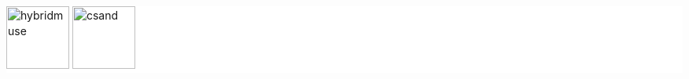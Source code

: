 <a href="https://github.com/hybridmuse"><img src="https://avatars0.githubusercontent.com/u/27986936?v=4" title="hybridmuse" width="80" height="80"></a>
<a href="https://github.com/csand"><img src="https://avatars2.githubusercontent.com/u/142865?v=4" title="csand" width="80" height="80"></a>

[//]: contributor-faces
